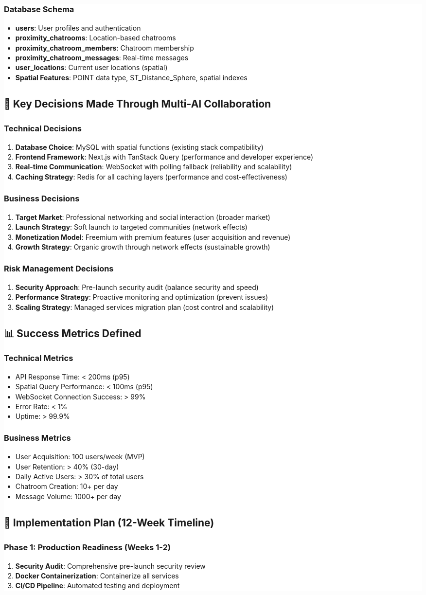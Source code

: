 ### Database Schema
- **users**: User profiles and authentication
- **proximity_chatrooms**: Location-based chatrooms
- **proximity_chatroom_members**: Chatroom membership
- **proximity_chatroom_messages**: Real-time messages
- **user_locations**: Current user locations (spatial)
- **Spatial Features**: POINT data type, ST_Distance_Sphere, spatial indexes

## 🎯 Key Decisions Made Through Multi-AI Collaboration

### Technical Decisions
1. **Database Choice**: MySQL with spatial functions (existing stack compatibility)
2. **Frontend Framework**: Next.js with TanStack Query (performance and developer experience)
3. **Real-time Communication**: WebSocket with polling fallback (reliability and scalability)
4. **Caching Strategy**: Redis for all caching layers (performance and cost-effectiveness)

### Business Decisions
1. **Target Market**: Professional networking and social interaction (broader market)
2. **Launch Strategy**: Soft launch to targeted communities (network effects)
3. **Monetization Model**: Freemium with premium features (user acquisition and revenue)
4. **Growth Strategy**: Organic growth through network effects (sustainable growth)

### Risk Management Decisions
1. **Security Approach**: Pre-launch security audit (balance security and speed)
2. **Performance Strategy**: Proactive monitoring and optimization (prevent issues)
3. **Scaling Strategy**: Managed services migration plan (cost control and scalability)

## 📊 Success Metrics Defined

### Technical Metrics
- API Response Time: < 200ms (p95)
- Spatial Query Performance: < 100ms (p95)
- WebSocket Connection Success: > 99%
- Error Rate: < 1%
- Uptime: > 99.9%

### Business Metrics
- User Acquisition: 100 users/week (MVP)
- User Retention: > 40% (30-day)
- Daily Active Users: > 30% of total users
- Chatroom Creation: 10+ per day
- Message Volume: 1000+ per day

## 🚀 Implementation Plan (12-Week Timeline)

### Phase 1: Production Readiness (Weeks 1-2)
1. **Security Audit**: Comprehensive pre-launch security review
2. **Docker Containerization**: Containerize all services
3. **CI/CD Pipeline**: Automated testing and deployment
